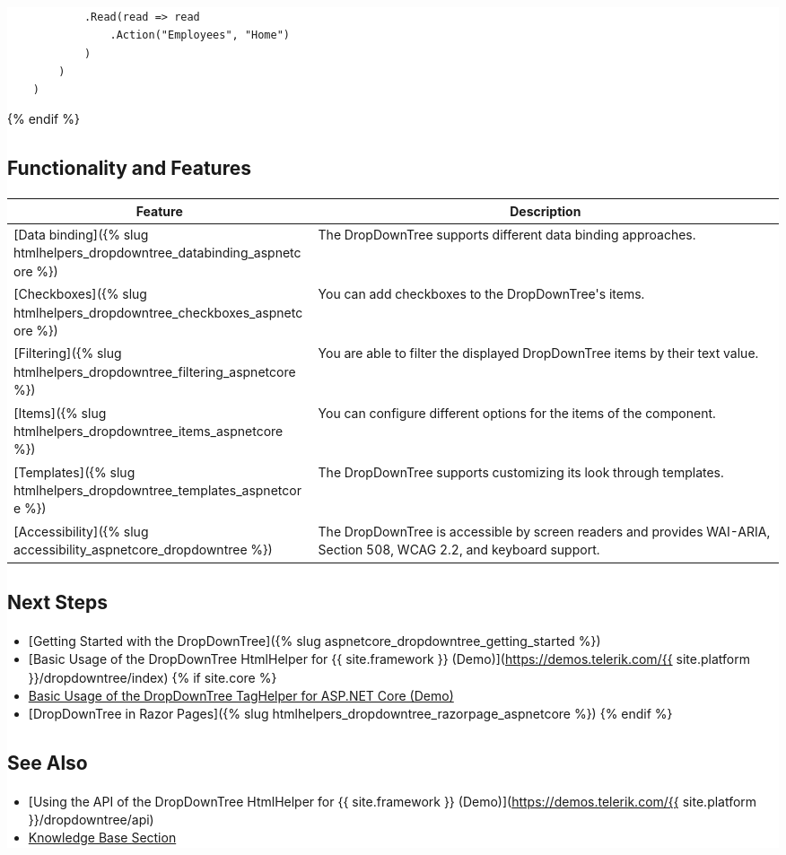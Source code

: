 ```HtmlHelper
            .Read(read => read
                .Action("Employees", "Home")
            )
        )
    )
```
{% endif %}

## Functionality and Features

|Feature|Description|
|-------|-----------|
| [Data binding]({% slug htmlhelpers_dropdowntree_databinding_aspnetcore %}) | The DropDownTree supports different data binding approaches. |
| [Checkboxes]({% slug htmlhelpers_dropdowntree_checkboxes_aspnetcore %}) | You can add checkboxes to the DropDownTree's items.  |
| [Filtering]({% slug htmlhelpers_dropdowntree_filtering_aspnetcore %}) | You are able to filter the displayed DropDownTree items by their text value. |
| [Items]({% slug htmlhelpers_dropdowntree_items_aspnetcore %}) | You can configure different options for the items of the component. |
| [Templates]({% slug htmlhelpers_dropdowntree_templates_aspnetcore %}) | The DropDownTree supports customizing its look through templates. |
| [Accessibility]({% slug accessibility_aspnetcore_dropdowntree %}) | The DropDownTree is accessible by screen readers and provides WAI-ARIA, Section 508, WCAG 2.2, and keyboard support. |

## Next Steps

* [Getting Started with the DropDownTree]({% slug aspnetcore_dropdowntree_getting_started %})
* [Basic Usage of the DropDownTree HtmlHelper for {{ site.framework }} (Demo)](https://demos.telerik.com/{{ site.platform }}/dropdowntree/index)
{% if site.core %}
* [Basic Usage of the DropDownTree TagHelper for ASP.NET Core (Demo)](https://demos.telerik.com/aspnet-core/dropdowntree/tag-helper)
* [DropDownTree in Razor Pages]({% slug htmlhelpers_dropdowntree_razorpage_aspnetcore %})
{% endif %}

## See Also

* [Using the API of the DropDownTree HtmlHelper for {{ site.framework }} (Demo)](https://demos.telerik.com/{{ site.platform }}/dropdowntree/api)
* [Knowledge Base Section](/knowledge-base)
